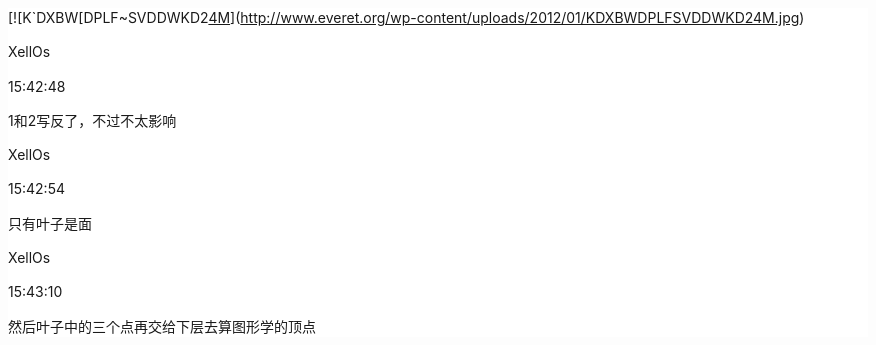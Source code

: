 


[![K`DXBW[DPLF~SVDDWKD2[4M](http://www.everet.org/wp-content/uploads/2012/01/KDXBWDPLFSVDDWKD24M_thumb.jpg)](http://www.everet.org/wp-content/uploads/2012/01/KDXBWDPLFSVDDWKD24M.jpg)












XellOs


15:42:48






1和2写反了，不过不太影响













XellOs


15:42:54






只有叶子是面













XellOs


15:43:10






然后叶子中的三个点再交给下层去算图形学的顶点






